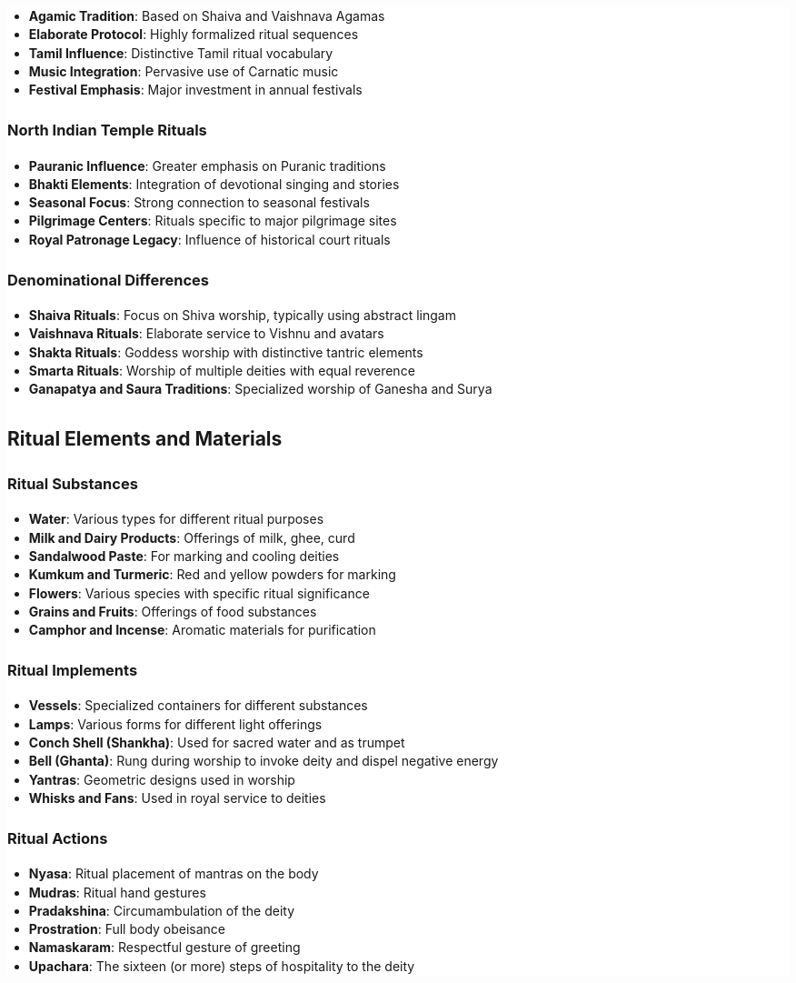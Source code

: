 - **Agamic Tradition**: Based on Shaiva and Vaishnava Agamas
- **Elaborate Protocol**: Highly formalized ritual sequences
- **Tamil Influence**: Distinctive Tamil ritual vocabulary
- **Music Integration**: Pervasive use of Carnatic music
- **Festival Emphasis**: Major investment in annual festivals

### North Indian Temple Rituals

- **Pauranic Influence**: Greater emphasis on Puranic traditions
- **Bhakti Elements**: Integration of devotional singing and stories
- **Seasonal Focus**: Strong connection to seasonal festivals
- **Pilgrimage Centers**: Rituals specific to major pilgrimage sites
- **Royal Patronage Legacy**: Influence of historical court rituals

### Denominational Differences

- **Shaiva Rituals**: Focus on Shiva worship, typically using abstract lingam
- **Vaishnava Rituals**: Elaborate service to Vishnu and avatars
- **Shakta Rituals**: Goddess worship with distinctive tantric elements
- **Smarta Rituals**: Worship of multiple deities with equal reverence
- **Ganapatya and Saura Traditions**: Specialized worship of Ganesha and Surya

## Ritual Elements and Materials

### Ritual Substances

- **Water**: Various types for different ritual purposes
- **Milk and Dairy Products**: Offerings of milk, ghee, curd
- **Sandalwood Paste**: For marking and cooling deities
- **Kumkum and Turmeric**: Red and yellow powders for marking
- **Flowers**: Various species with specific ritual significance
- **Grains and Fruits**: Offerings of food substances
- **Camphor and Incense**: Aromatic materials for purification

### Ritual Implements

- **Vessels**: Specialized containers for different substances
- **Lamps**: Various forms for different light offerings
- **Conch Shell (Shankha)**: Used for sacred water and as trumpet
- **Bell (Ghanta)**: Rung during worship to invoke deity and dispel negative energy
- **Yantras**: Geometric designs used in worship
- **Whisks and Fans**: Used in royal service to deities

### Ritual Actions

- **Nyasa**: Ritual placement of mantras on the body
- **Mudras**: Ritual hand gestures
- **Pradakshina**: Circumambulation of the deity
- **Prostration**: Full body obeisance
- **Namaskaram**: Respectful gesture of greeting
- **Upachara**: The sixteen (or more) steps of hospitality to the deity
